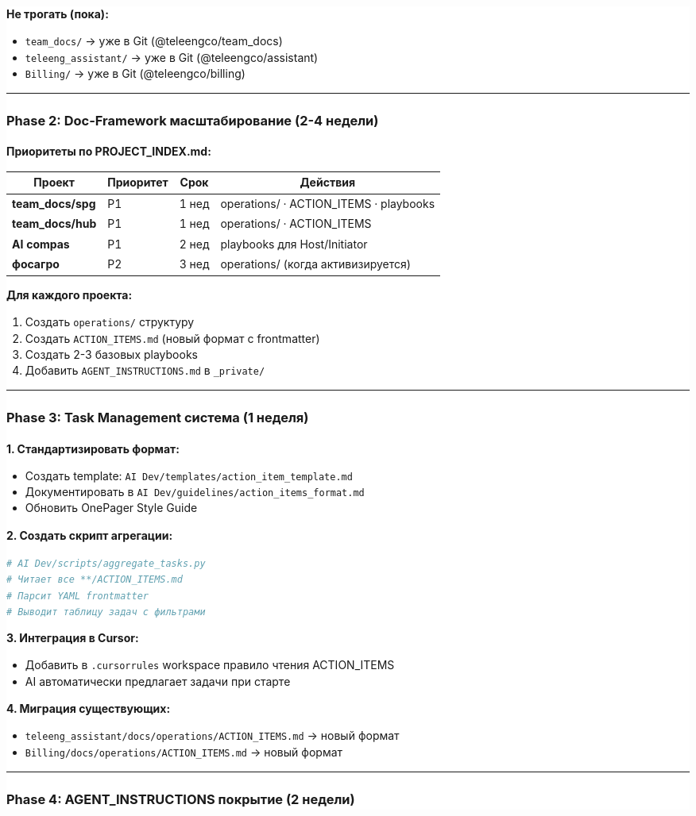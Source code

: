 **Не трогать (пока):**
- `team_docs/` → уже в Git (@teleengco/team_docs)
- `teleeng_assistant/` → уже в Git (@teleengco/assistant)
- `Billing/` → уже в Git (@teleengco/billing)

---

### Phase 2: Doc-Framework масштабирование (2-4 недели)

**Приоритеты по PROJECT_INDEX.md:**

| Проект | Приоритет | Срок | Действия |
|--------|-----------|------|----------|
| **team_docs/spg** | P1 | 1 нед | operations/ · ACTION_ITEMS · playbooks |
| **team_docs/hub** | P1 | 1 нед | operations/ · ACTION_ITEMS |
| **AI compas** | P1 | 2 нед | playbooks для Host/Initiator |
| **фосагро** | P2 | 3 нед | operations/ (когда активизируется) |

**Для каждого проекта:**
1. Создать `operations/` структуру
2. Создать `ACTION_ITEMS.md` (новый формат с frontmatter)
3. Создать 2-3 базовых playbooks
4. Добавить `AGENT_INSTRUCTIONS.md` в `_private/`

---

### Phase 3: Task Management система (1 неделя)

**1. Стандартизировать формат:**
- Создать template: `AI Dev/templates/action_item_template.md`
- Документировать в `AI Dev/guidelines/action_items_format.md`
- Обновить OnePager Style Guide

**2. Создать скрипт агрегации:**
```python
# AI Dev/scripts/aggregate_tasks.py
# Читает все **/ACTION_ITEMS.md
# Парсит YAML frontmatter
# Выводит таблицу задач с фильтрами
```

**3. Интеграция в Cursor:**
- Добавить в `.cursorrules` workspace правило чтения ACTION_ITEMS
- AI автоматически предлагает задачи при старте

**4. Миграция существующих:**
- `teleeng_assistant/docs/operations/ACTION_ITEMS.md` → новый формат
- `Billing/docs/operations/ACTION_ITEMS.md` → новый формат

---

### Phase 4: AGENT_INSTRUCTIONS покрытие (2 недели)
